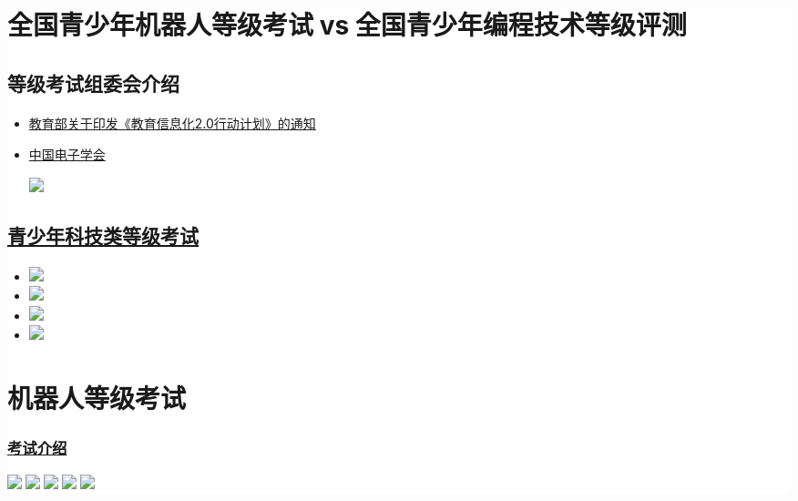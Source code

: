 <style>
  .width150 {
      width: 150px;
  }
  .width300 {
      width: 300px;
  }
  .width600 {
      width: 600px;
  }
  .width800 {
      width: 800px;
  }  
</style>

# 全国青少年**机器人**等级考试 vs 全国青少年**编程技术**等级评测

## 等级考试组委会介绍

- [教育部关于印发《教育信息化2.0行动计划》的通知](http://bc.yaie.net/article/item-67.html)

- [中国电子学会](https://www.cie.org.cn)

  <img src="../images/机器人等级考试-01.png" class="width800" />

## [青少年科技类等级考试](http://www.kpcb.org.cn/h-col-127.html)

  - <img src="../images/A-01.png" class="width300" />
  - <img src="../images/A-02.png" class="width300" />
  - <img src="../images/A-03.png" class="width300" />
  - <img src="../images/A-04.png" class="width300" />

# 机器人等级考试

### [考试介绍](http://www.qceit.org.cn/bos/20190408204005293.html?d=2019-8-21-11-55-26)
  
  <img src="../images/C01.png" class="width600" />

  <img src="../images/C03-A.png" class="width600" />

  <img src="../images/C03-B.png" class="width600" />

  <img src="../images/C03-C.png" class="width600" />

  <img src="../images/C03-D.png" class="width600" />
